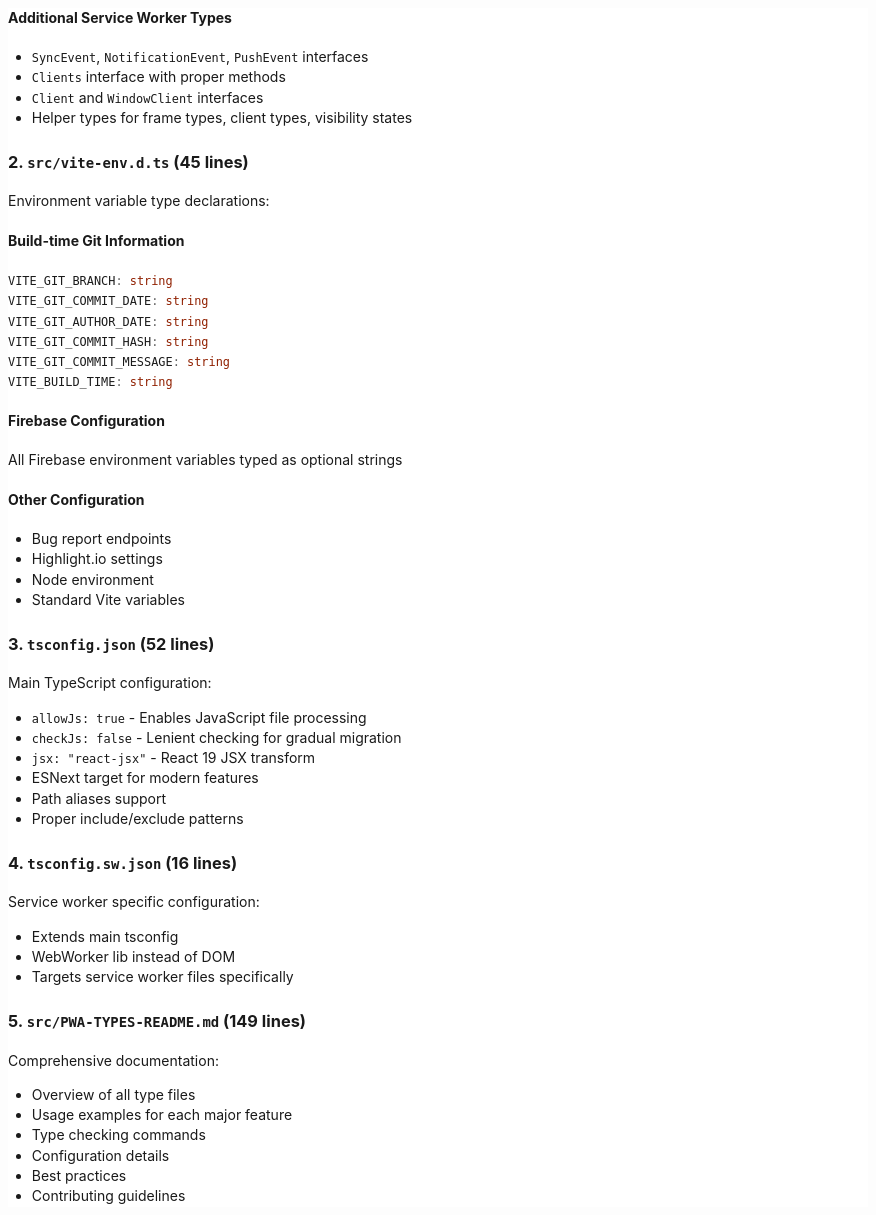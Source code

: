 #### Additional Service Worker Types
- `SyncEvent`, `NotificationEvent`, `PushEvent` interfaces
- `Clients` interface with proper methods
- `Client` and `WindowClient` interfaces
- Helper types for frame types, client types, visibility states

### 2. `src/vite-env.d.ts` (45 lines)
Environment variable type declarations:

#### Build-time Git Information
```typescript
VITE_GIT_BRANCH: string
VITE_GIT_COMMIT_DATE: string
VITE_GIT_AUTHOR_DATE: string
VITE_GIT_COMMIT_HASH: string
VITE_GIT_COMMIT_MESSAGE: string
VITE_BUILD_TIME: string
```

#### Firebase Configuration
All Firebase environment variables typed as optional strings

#### Other Configuration
- Bug report endpoints
- Highlight.io settings
- Node environment
- Standard Vite variables

### 3. `tsconfig.json` (52 lines)
Main TypeScript configuration:
- `allowJs: true` - Enables JavaScript file processing
- `checkJs: false` - Lenient checking for gradual migration
- `jsx: "react-jsx"` - React 19 JSX transform
- ESNext target for modern features
- Path aliases support
- Proper include/exclude patterns

### 4. `tsconfig.sw.json` (16 lines)
Service worker specific configuration:
- Extends main tsconfig
- WebWorker lib instead of DOM
- Targets service worker files specifically

### 5. `src/PWA-TYPES-README.md` (149 lines)
Comprehensive documentation:
- Overview of all type files
- Usage examples for each major feature
- Type checking commands
- Configuration details
- Best practices
- Contributing guidelines
